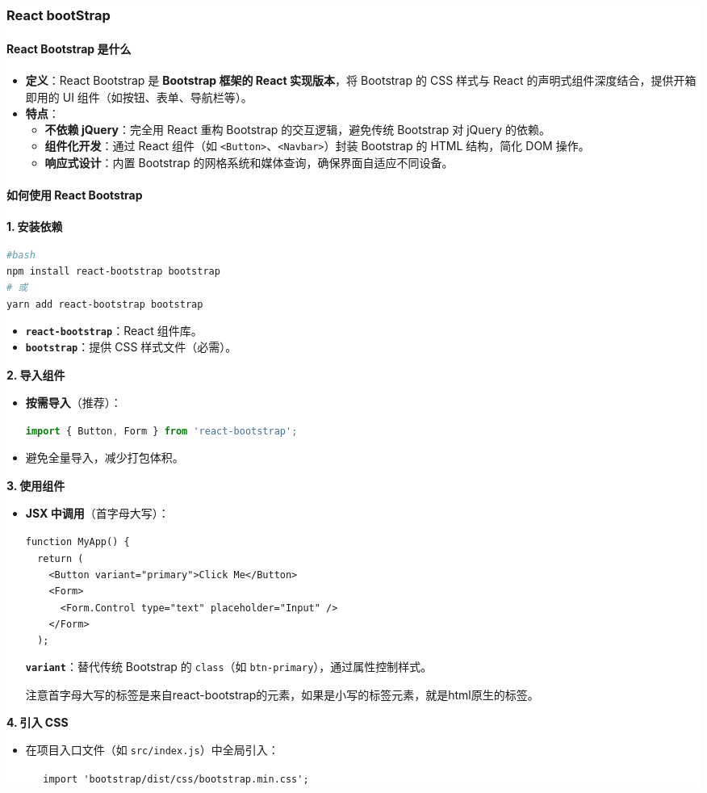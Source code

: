 ### React bootStrap

#### **React Bootstrap 是什么**

- **定义**：React Bootstrap 是 **Bootstrap 框架的 React 实现版本**，将 Bootstrap 的 CSS 样式与 React 的声明式组件深度结合，提供开箱即用的 UI 组件（如按钮、表单、导航栏等）。
- **特点**：
  - **不依赖 jQuery**：完全用 React 重构 Bootstrap 的交互逻辑，避免传统 Bootstrap 对 jQuery 的依赖。
  - **组件化开发**：通过 React 组件（如 `<Button>`、`<Navbar>`）封装 Bootstrap 的 HTML 结构，简化 DOM 操作。
  - **响应式设计**：内置 Bootstrap 的网格系统和媒体查询，确保界面自适应不同设备。

#### **如何使用 React Bootstrap**

 **1. 安装依赖**

```bash
#bash
npm install react-bootstrap bootstrap 
# 或 
yarn add react-bootstrap bootstrap
```

- **`react-bootstrap`**：React 组件库。
- **`bootstrap`**：提供 CSS 样式文件（必需）。

 **2. 导入组件**

- **按需导入**（推荐）：

  ```jsx
  import { Button, Form } from 'react-bootstrap';
  ```

- 避免全量导入，减少打包体积。

 **3. 使用组件**

- **JSX 中调用**（首字母大写）：

  ```
  function MyApp() { 
    return ( 
      <Button variant="primary">Click Me</Button> 
      <Form> 
        <Form.Control type="text" placeholder="Input" /> 
      </Form> 
    ); 
  ```
  
  **`variant`**：替代传统 Bootstrap 的 `class`（如 `btn-primary`），通过属性控制样式。
  
  注意首字母大写的标签是来自react-bootstrap的元素，如果是小写的标签元素，就是html原生的标签。



 **4. 引入 CSS**

- 在项目入口文件（如 `src/index.js`）中全局引入：

  ```
     import 'bootstrap/dist/css/bootstrap.min.css';
  ```
